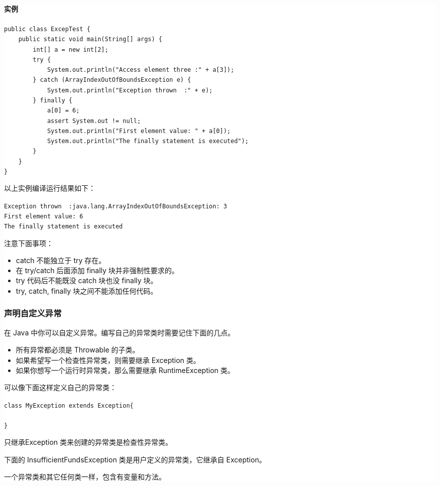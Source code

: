 #### 实例 <a href="#q5tbf" id="q5tbf"></a>

```
public class ExcepTest {
    public static void main(String[] args) {
        int[] a = new int[2];
        try {
            System.out.println("Access element three :" + a[3]);
        } catch (ArrayIndexOutOfBoundsException e) {
            System.out.println("Exception thrown  :" + e);
        } finally {
            a[0] = 6;
            assert System.out != null;
            System.out.println("First element value: " + a[0]);
            System.out.println("The finally statement is executed");
        }
    }
}
```

以上实例编译运行结果如下：

```
Exception thrown  :java.lang.ArrayIndexOutOfBoundsException: 3
First element value: 6
The finally statement is executed
```

注意下面事项：

* catch 不能独立于 try 存在。
* 在 try/catch 后面添加 finally 块并非强制性要求的。
* try 代码后不能既没 catch 块也没 finally 块。
* try, catch, finally 块之间不能添加任何代码。

### 声明自定义异常 <a href="#kaofl" id="kaofl"></a>

在 Java 中你可以自定义异常。编写自己的异常类时需要记住下面的几点。

* 所有异常都必须是 Throwable 的子类。
* 如果希望写一个检查性异常类，则需要继承 Exception 类。
* 如果你想写一个运行时异常类，那么需要继承 RuntimeException 类。

可以像下面这样定义自己的异常类：

```
class MyException extends Exception{
	
}
```

只继承Exception 类来创建的异常类是检查性异常类。

下面的 InsufficientFundsException 类是用户定义的异常类，它继承自 Exception。

一个异常类和其它任何类一样，包含有变量和方法。
